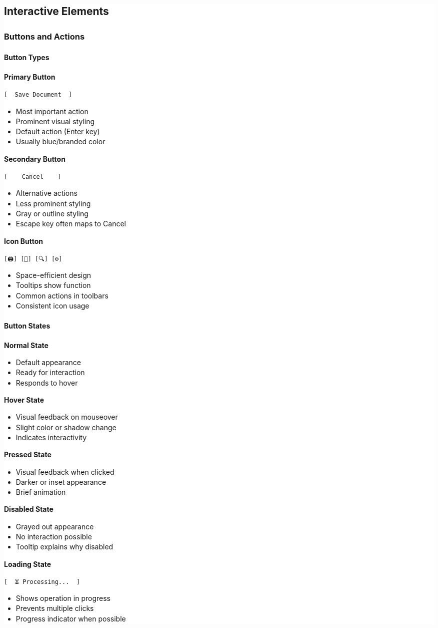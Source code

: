 ## Interactive Elements

### Buttons and Actions

#### Button Types
**Primary Button**
```
[  Save Document  ]
```
- Most important action
- Prominent visual styling
- Default action (Enter key)
- Usually blue/branded color

**Secondary Button**
```
[    Cancel    ]
```
- Alternative actions
- Less prominent styling
- Gray or outline styling
- Escape key often maps to Cancel

**Icon Button**
```
[🖨️] [💾] [🔍] [⚙️]
```
- Space-efficient design
- Tooltips show function
- Common actions in toolbars
- Consistent icon usage

#### Button States
**Normal State**
- Default appearance
- Ready for interaction
- Responds to hover

**Hover State**
- Visual feedback on mouseover
- Slight color or shadow change
- Indicates interactivity

**Pressed State**
- Visual feedback when clicked
- Darker or inset appearance
- Brief animation

**Disabled State**
- Grayed out appearance
- No interaction possible
- Tooltip explains why disabled

**Loading State**
```
[  ⏳ Processing...  ]
```
- Shows operation in progress
- Prevents multiple clicks
- Progress indicator when possible

